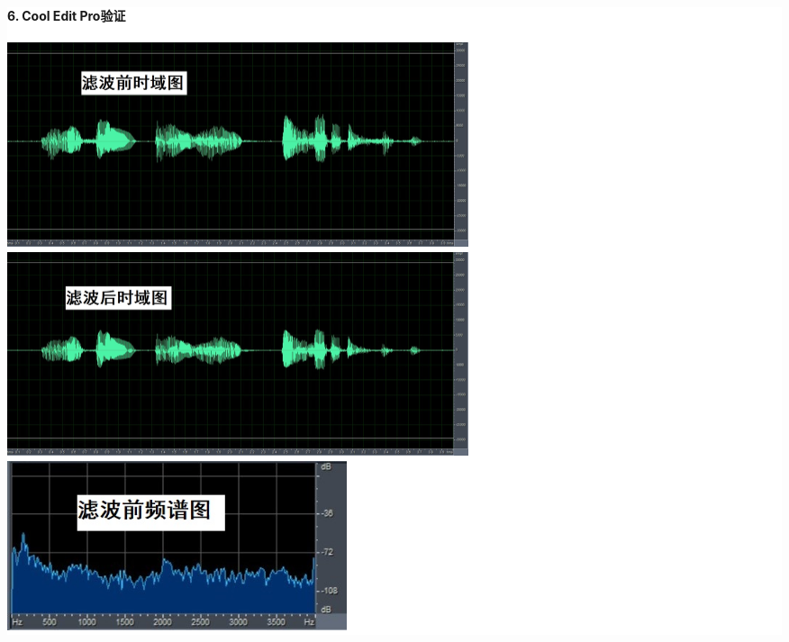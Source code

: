 #### 6.	Cool Edit Pro验证

<img src="./HW3_PB21511897_李霄奕.assets/fig20.jpg" alt="fig20" style="zoom:50%;" />

<img src="./HW3_PB21511897_李霄奕.assets/fig21.jpg" alt="fig21" style="zoom:50%;" />

<img src="./HW3_PB21511897_李霄奕.assets/fig22.jpg" alt="fig22" style="zoom: 80%;" />
